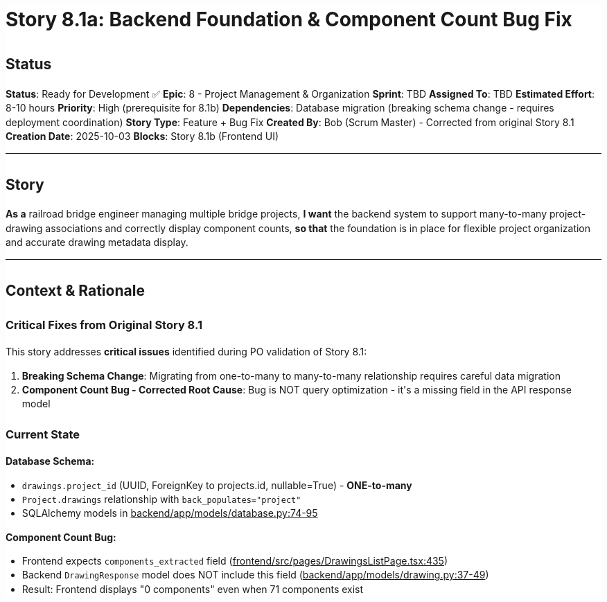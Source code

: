# Story 8.1a: Backend Foundation & Component Count Bug Fix

## Status

**Status**: Ready for Development ✅
**Epic**: 8 - Project Management & Organization
**Sprint**: TBD
**Assigned To**: TBD
**Estimated Effort**: 8-10 hours
**Priority**: High (prerequisite for 8.1b)
**Dependencies**: Database migration (breaking schema change - requires deployment coordination)
**Story Type**: Feature + Bug Fix
**Created By**: Bob (Scrum Master) - Corrected from original Story 8.1
**Creation Date**: 2025-10-03
**Blocks**: Story 8.1b (Frontend UI)

---

## Story

**As a** railroad bridge engineer managing multiple bridge projects,
**I want** the backend system to support many-to-many project-drawing associations and correctly display component counts,
**so that** the foundation is in place for flexible project organization and accurate drawing metadata display.

---

## Context & Rationale

### Critical Fixes from Original Story 8.1

This story addresses **critical issues** identified during PO validation of Story 8.1:

1. **Breaking Schema Change**: Migrating from one-to-many to many-to-many relationship requires careful data migration
2. **Component Count Bug - Corrected Root Cause**: Bug is NOT query optimization - it's a missing field in the API response model

### Current State

**Database Schema:**
- `drawings.project_id` (UUID, ForeignKey to projects.id, nullable=True) - **ONE-to-many**
- `Project.drawings` relationship with `back_populates="project"`
- SQLAlchemy models in [backend/app/models/database.py:74-95](backend/app/models/database.py#L74-95)

**Component Count Bug:**
- Frontend expects `components_extracted` field ([frontend/src/pages/DrawingsListPage.tsx:435](frontend/src/pages/DrawingsListPage.tsx#L435))
- Backend `DrawingResponse` model does NOT include this field ([backend/app/models/drawing.py:37-49](backend/app/models/drawing.py#L37-49))
- Result: Frontend displays "0 components" even when 71 components exist
